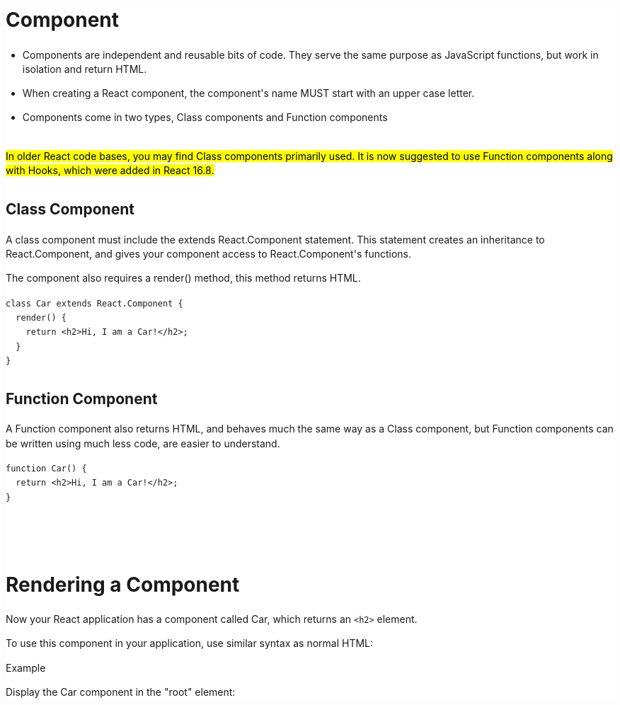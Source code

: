 # Component

+ Components are independent and reusable bits of code. They serve the same purpose as JavaScript functions, but work in isolation and return HTML.

+ When creating a React component, the component's name MUST start with an upper case letter.

+ Components come in two types, Class components and Function components  
 

<br><mark>In older React code bases, you may find Class components primarily used. It is now suggested to use Function components along with Hooks, which were added in React 16.8.  




## Class Component

A class component must include the extends React.Component statement. This statement creates an inheritance to React.Component, and gives your component access to React.Component's functions.

The component also requires a render() method, this method returns HTML.


```
class Car extends React.Component {
  render() {
    return <h2>Hi, I am a Car!</h2>;
  }
}

```

## Function Component

A Function component also returns HTML, and behaves much the same way as a Class component, but Function components can be written using much less code, are easier to understand.

```
function Car() {
  return <h2>Hi, I am a Car!</h2>;
}

```
<br><br>

# Rendering a Component

Now your React application has a component called Car, which returns an ```<h2>``` element.

To use this component in your application, use similar syntax as normal HTML: <Car />

Example

Display the Car component in the "root" element:
